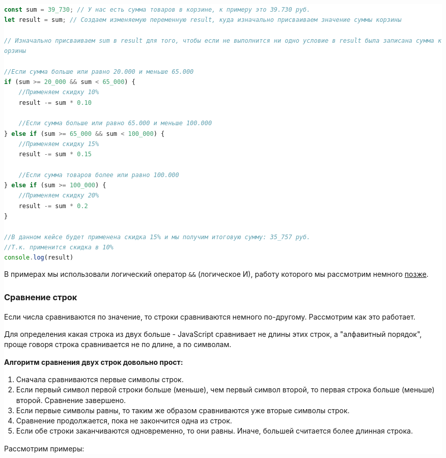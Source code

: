 ```javascript
const sum = 39_730; // У нас есть сумма товаров в корзине, к примеру это 39.730 руб.
let result = sum; // Создаем изменяемую переменную result, куда изначально присваиваем значение суммы корзины

// Изначально присваиваем sum в result для того, чтобы если не выполнится ни одно условие в result была записана сумма корзины 

//Если сумма больше или равно 20.000 и меньше 65.000
if (sum >= 20_000 && sum < 65_000) {
    //Применяем скидку 10%
    result -= sum * 0.10

    //Если сумма больше или равно 65.000 и меньше 100.000
} else if (sum >= 65_000 && sum < 100_000) {
    //Применяем скидку 15%
    result -= sum * 0.15

    //Если сумма товаров более или равно 100.000
} else if (sum >= 100_000) {
    //Применяем скидку 20%
    result -= sum * 0.2
}

//В данном кейсе будет применена скидка 15% и мы получим итоговую сумму: 35_757 руб.
//Т.к. применится скидка в 10%
console.log(result)
```

В примерах мы использовали логический оператор `&&` (логическое И), работу которого мы рассмотрим
немного [позже](#logic_operators).

### <a id="compare_string">Сравнение строк</a>

Если числа сравниваются по значение, то строки сравниваются немного по-другому. Рассмотрим как это работает.

Для определения какая строка из двух больше - JavaScript сравнивает не длины этих строк, а "алфавитный порядок", проще
говоря строка сравнивается не по длине, а по символам.

**Алгоритм сравнения двух строк довольно прост:**

1. Сначала сравниваются первые символы строк.
2. Если первый символ первой строки больше (меньше), чем первый символ второй, то первая строка больше (меньше) второй.
   Сравнение завершено.
3. Если первые символы равны, то таким же образом сравниваются уже вторые символы строк.
4. Сравнение продолжается, пока не закончится одна из строк.
5. Если обе строки заканчиваются одновременно, то они равны. Иначе, большей считается более длинная строка.

Рассмотрим примеры:
